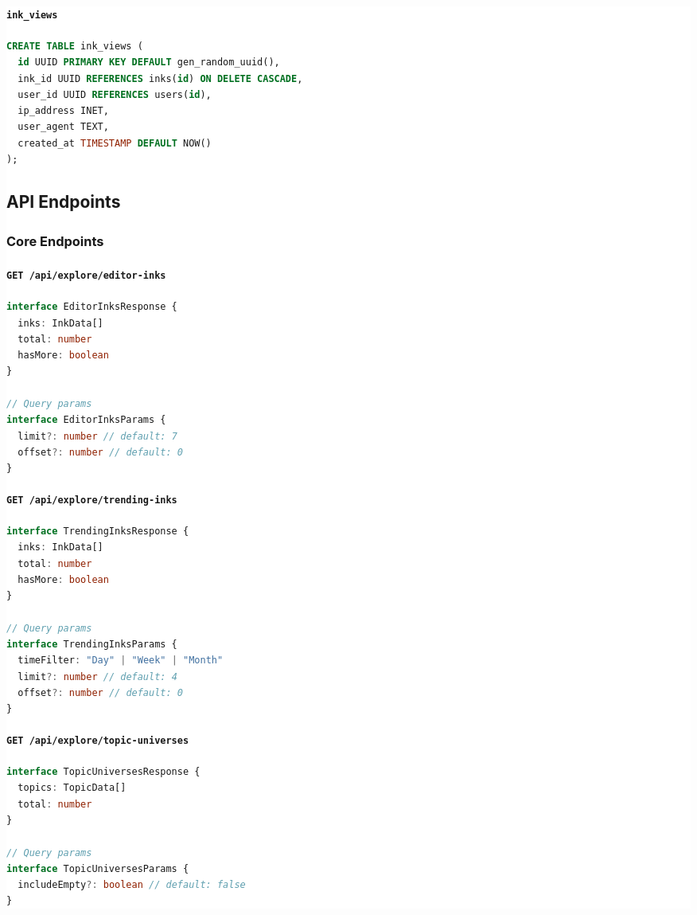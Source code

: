 #### `ink_views`
```sql
CREATE TABLE ink_views (
  id UUID PRIMARY KEY DEFAULT gen_random_uuid(),
  ink_id UUID REFERENCES inks(id) ON DELETE CASCADE,
  user_id UUID REFERENCES users(id),
  ip_address INET,
  user_agent TEXT,
  created_at TIMESTAMP DEFAULT NOW()
);
```

## API Endpoints

### Core Endpoints

#### `GET /api/explore/editor-inks`
```typescript
interface EditorInksResponse {
  inks: InkData[]
  total: number
  hasMore: boolean
}

// Query params
interface EditorInksParams {
  limit?: number // default: 7
  offset?: number // default: 0
}
```

#### `GET /api/explore/trending-inks`
```typescript
interface TrendingInksResponse {
  inks: InkData[]
  total: number
  hasMore: boolean
}

// Query params
interface TrendingInksParams {
  timeFilter: "Day" | "Week" | "Month"
  limit?: number // default: 4
  offset?: number // default: 0
}
```

#### `GET /api/explore/topic-universes`
```typescript
interface TopicUniversesResponse {
  topics: TopicData[]
  total: number
}

// Query params
interface TopicUniversesParams {
  includeEmpty?: boolean // default: false
}
```
